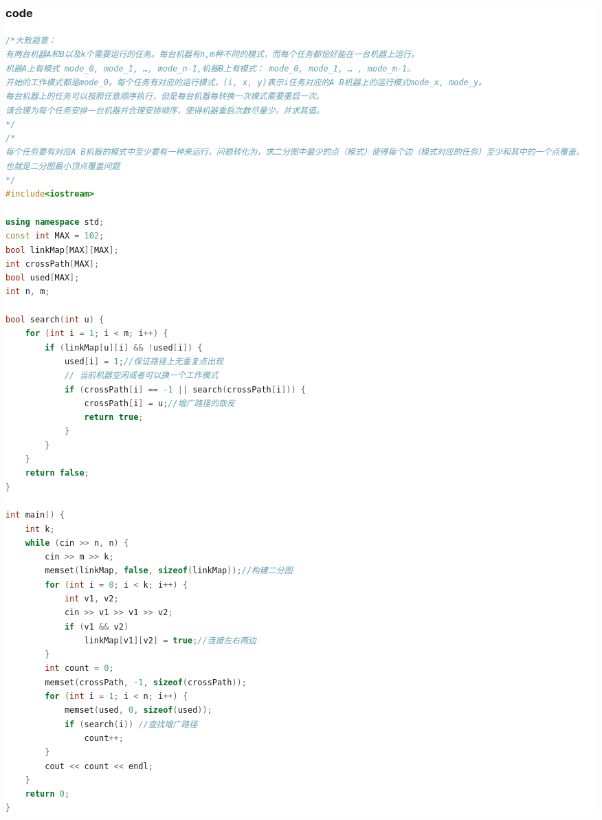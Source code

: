### code

```c++
/*大致题意：
有两台机器A和B以及k个需要运行的任务。每台机器有n,m种不同的模式，而每个任务都恰好能在一台机器上运行。
机器A上有模式 mode_0, mode_1, …, mode_n-1,机器B上有模式： mode_0, mode_1, … , mode_m-1。
开始的工作模式都是mode_0。每个任务有对应的运行模式，(i, x, y)表示i任务对应的A B机器上的运行模式mode_x, mode_y。
每台机器上的任务可以按照任意顺序执行，但是每台机器每转换一次模式需要重启一次。
请合理为每个任务安排一台机器并合理安排顺序，使得机器重启次数尽量少。并求其值。
*/
/*
每个任务要有对应A B机器的模式中至少要有一种来运行，问题转化为，求二分图中最少的点（模式）使得每个边（模式对应的任务）至少和其中的一个点覆盖。
也就是二分图最小顶点覆盖问题
*/
#include<iostream>

using namespace std;
const int MAX = 102;
bool linkMap[MAX][MAX];
int crossPath[MAX];
bool used[MAX];
int n, m;

bool search(int u) {
    for (int i = 1; i < m; i++) {
        if (linkMap[u][i] && !used[i]) {
            used[i] = 1;//保证路径上无重复点出现   
            // 当前机器空闲或者可以换一个工作模式
            if (crossPath[i] == -1 || search(crossPath[i])) {
                crossPath[i] = u;//增广路径的取反
                return true;
            }
        }
    }
    return false;
}

int main() {
    int k;
    while (cin >> n, n) {
        cin >> m >> k;
        memset(linkMap, false, sizeof(linkMap));//构建二分图
        for (int i = 0; i < k; i++) {
            int v1, v2;
            cin >> v1 >> v1 >> v2;
            if (v1 && v2)
                linkMap[v1][v2] = true;//连接左右两边
        }
        int count = 0;
        memset(crossPath, -1, sizeof(crossPath));
        for (int i = 1; i < n; i++) {
            memset(used, 0, sizeof(used));
            if (search(i)) //查找增广路径
                count++;
        }
        cout << count << endl;
    }
    return 0;
}
```
